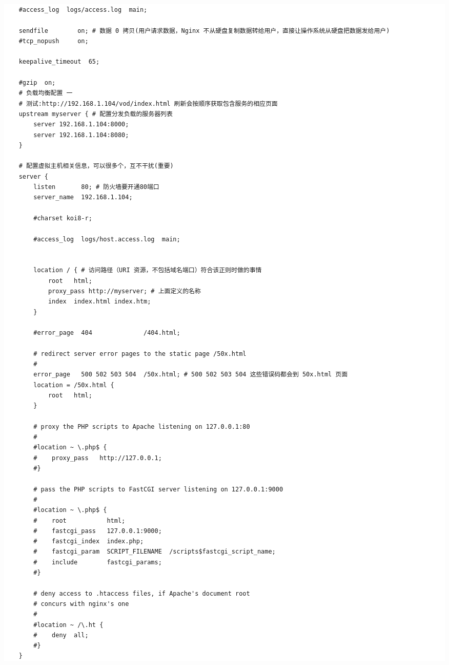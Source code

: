 ```shell
    #access_log  logs/access.log  main;

    sendfile        on; # 数据 0 拷贝(用户请求数据，Nginx 不从硬盘复制数据转给用户，直接让操作系统从硬盘把数据发给用户)
    #tcp_nopush     on;

    keepalive_timeout  65;

    #gzip  on;
    # 负载均衡配置 一
    # 测试:http://192.168.1.104/vod/index.html 刷新会按顺序获取包含服务的相应页面
    upstream myserver { # 配置分发负载的服务器列表
    	server 192.168.1.104:8000;
    	server 192.168.1.104:8080;
    }

    # 配置虚拟主机相关信息，可以很多个，互不干扰(重要)
    server {
        listen       80; # 防火墙要开通80端口
        server_name  192.168.1.104;

        #charset koi8-r;

        #access_log  logs/host.access.log  main;


        location / { # 访问路径（URI 资源，不包括域名端口）符合该正则时做的事情
            root   html;
            proxy_pass http://myserver; # 上面定义的名称
            index  index.html index.htm;
        }

        #error_page  404              /404.html;

        # redirect server error pages to the static page /50x.html
        #
        error_page   500 502 503 504  /50x.html; # 500 502 503 504 这些错误码都会到 50x.html 页面
        location = /50x.html {
            root   html;
        }

        # proxy the PHP scripts to Apache listening on 127.0.0.1:80
        #
        #location ~ \.php$ {
        #    proxy_pass   http://127.0.0.1;
        #}

        # pass the PHP scripts to FastCGI server listening on 127.0.0.1:9000
        #
        #location ~ \.php$ {
        #    root           html;
        #    fastcgi_pass   127.0.0.1:9000;
        #    fastcgi_index  index.php;
        #    fastcgi_param  SCRIPT_FILENAME  /scripts$fastcgi_script_name;
        #    include        fastcgi_params;
        #}

        # deny access to .htaccess files, if Apache's document root
        # concurs with nginx's one
        #
        #location ~ /\.ht {
        #    deny  all;
        #}
    }
```